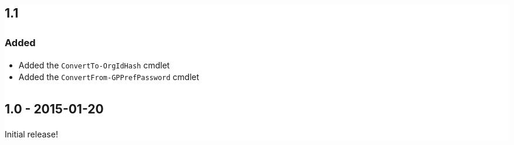 ## 1.1
### Added
- Added the `ConvertTo-OrgIdHash` cmdlet
- Added the `ConvertFrom-GPPrefPassword` cmdlet

## 1.0 - 2015-01-20
Initial release!

[Unreleased]: https://github.com/MichaelGrafnetter/DSInternals/compare/v3.3...HEAD
[3.3]: https://github.com/MichaelGrafnetter/DSInternals/compare/v3.2.1...v3.3
[3.2.1]: https://github.com/MichaelGrafnetter/DSInternals/compare/v3.2...v3.2.1
[3.2]: https://github.com/MichaelGrafnetter/DSInternals/compare/v3.1...v3.2
[3.1]: https://github.com/MichaelGrafnetter/DSInternals/compare/v3.0...v3.1
[3.0]: https://github.com/MichaelGrafnetter/DSInternals/compare/v2.23...v3.0
[2.23]: https://github.com/MichaelGrafnetter/DSInternals/compare/v2.22...v2.23
[2.22]: https://github.com/MichaelGrafnetter/DSInternals/compare/v2.21.2...v2.22
[2.21.2]: https://github.com/MichaelGrafnetter/DSInternals/compare/v2.21.1...v2.21.2
[2.21.1]: https://github.com/MichaelGrafnetter/DSInternals/compare/v2.21...v2.21.1
[2.21]: https://github.com/MichaelGrafnetter/DSInternals/compare/v2.20...v2.21
[2.20]: https://github.com/MichaelGrafnetter/DSInternals/compare/v2.19...v2.20
[2.19]: https://github.com/MichaelGrafnetter/DSInternals/compare/v2.18...v2.19
[2.18]: https://github.com/MichaelGrafnetter/DSInternals/compare/v2.16.1...v2.18
[2.16.1]: https://github.com/MichaelGrafnetter/DSInternals/compare/v2.16...v2.16.1
[2.16]: https://github.com/MichaelGrafnetter/DSInternals/compare/v2.15...v2.16
[2.15]: https://github.com/MichaelGrafnetter/DSInternals/compare/v2.14...v2.15
[2.14]: https://github.com/MichaelGrafnetter/DSInternals/compare/v2.13.1...v2.14
[2.13.1]: https://github.com/MichaelGrafnetter/DSInternals/compare/v2.13...v2.13.1
[2.13]: https://github.com/MichaelGrafnetter/DSInternals/compare/v2.12...v2.13
[2.12]: https://github.com/MichaelGrafnetter/DSInternals/compare/v2.11...v2.12
[2.11]: https://github.com/MichaelGrafnetter/DSInternals/compare/v2.10...v2.11
[2.10]: https://github.com/MichaelGrafnetter/DSInternals/compare/v2.9...v2.10
